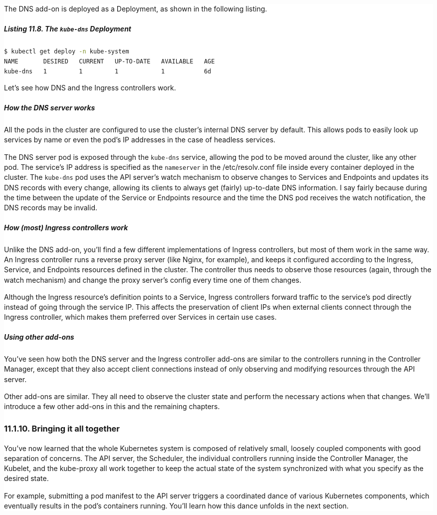 The DNS add-on is deployed as a Deployment, as shown in the following listing.

##### Listing 11.8. The `kube-dns` Deployment

```bash
$ kubectl get deploy -n kube-system
NAME       DESIRED   CURRENT   UP-TO-DATE   AVAILABLE   AGE
kube-dns   1         1         1            1           6d
```

Let’s see how DNS and the Ingress controllers work.

##### How the DNS server works

All the pods in the cluster are configured to use the cluster’s internal DNS server by default. This allows pods to easily look up services by name or even the pod’s IP addresses in the case of headless services.

The DNS server pod is exposed through the `kube-dns` service, allowing the pod to be moved around the cluster, like any other pod. The service’s IP address is specified as the `nameserver` in the /etc/resolv.conf file inside every container deployed in the cluster. The `kube-dns` pod uses the API server’s watch mechanism to observe changes to Services and Endpoints and updates its DNS records with every change, allowing its clients to always get (fairly) up-to-date DNS information. I say fairly because during the time between the update of the Service or Endpoints resource and the time the DNS pod receives the watch notification, the DNS records may be invalid.

##### How (most) Ingress controllers work

Unlike the DNS add-on, you’ll find a few different implementations of Ingress controllers, but most of them work in the same way. An Ingress controller runs a reverse proxy server (like Nginx, for example), and keeps it configured according to the Ingress, Service, and Endpoints resources defined in the cluster. The controller thus needs to observe those resources (again, through the watch mechanism) and change the proxy server’s config every time one of them changes.

Although the Ingress resource’s definition points to a Service, Ingress controllers forward traffic to the service’s pod directly instead of going through the service IP. This affects the preservation of client IPs when external clients connect through the Ingress controller, which makes them preferred over Services in certain use cases.

##### Using other add-ons

You’ve seen how both the DNS server and the Ingress controller add-ons are similar to the controllers running in the Controller Manager, except that they also accept client connections instead of only observing and modifying resources through the API server.

Other add-ons are similar. They all need to observe the cluster state and perform the necessary actions when that changes. We’ll introduce a few other add-ons in this and the remaining chapters.

### 11.1.10. Bringing it all together

You’ve now learned that the whole Kubernetes system is composed of relatively small, loosely coupled components with good separation of concerns. The API server, the Scheduler, the individual controllers running inside the Controller Manager, the Kubelet, and the kube-proxy all work together to keep the actual state of the system synchronized with what you specify as the desired state.

For example, submitting a pod manifest to the API server triggers a coordinated dance of various Kubernetes components, which eventually results in the pod’s containers running. You’ll learn how this dance unfolds in the next section.
